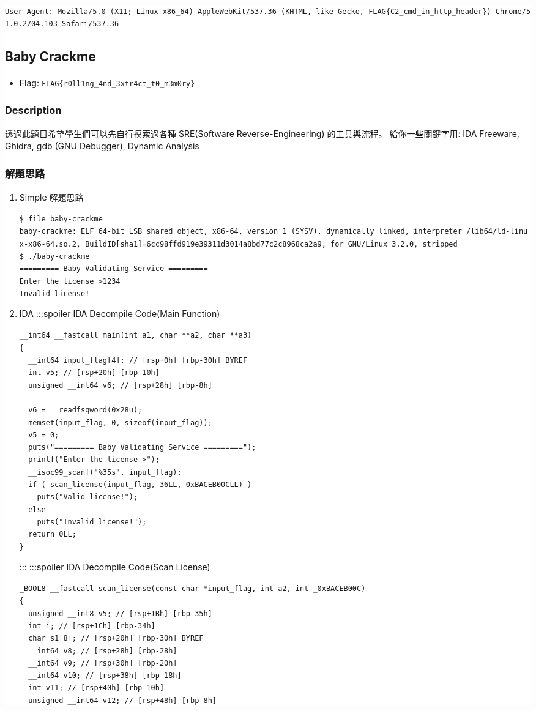 ```bash!
User-Agent: Mozilla/5.0 (X11; Linux x86_64) AppleWebKit/537.36 (KHTML, like Gecko, FLAG{C2_cmd_in_http_header}) Chrome/51.0.2704.103 Safari/537.36
```

## Baby Crackme
* Flag: `FLAG{r0ll1ng_4nd_3xtr4ct_t0_m3m0ry}`
### Description
透過此題目希望學生們可以先自行摸索過各種 SRE(Software Reverse-Engineering) 的工具與流程。 給你一些關鍵字用: IDA Freeware, Ghidra, gdb (GNU Debugger), Dynamic Analysis
### 解題思路
1. Simple 解題思路
    ```bash!
    $ file baby-crackme
    baby-crackme: ELF 64-bit LSB shared object, x86-64, version 1 (SYSV), dynamically linked, interpreter /lib64/ld-linux-x86-64.so.2, BuildID[sha1]=6cc98ffd919e39311d3014a8bd77c2c8968ca2a9, for GNU/Linux 3.2.0, stripped
    $ ./baby-crackme
    ========= Baby Validating Service =========
    Enter the license >1234
    Invalid license!
    ```
2. IDA
    :::spoiler IDA Decompile Code(Main Function)
    ```cpp!
    __int64 __fastcall main(int a1, char **a2, char **a3)
    {
      __int64 input_flag[4]; // [rsp+0h] [rbp-30h] BYREF
      int v5; // [rsp+20h] [rbp-10h]
      unsigned __int64 v6; // [rsp+28h] [rbp-8h]

      v6 = __readfsqword(0x28u);
      memset(input_flag, 0, sizeof(input_flag));
      v5 = 0;
      puts("========= Baby Validating Service =========");
      printf("Enter the license >");
      __isoc99_scanf("%35s", input_flag);
      if ( scan_license(input_flag, 36LL, 0xBACEB00CLL) )
        puts("Valid license!");
      else
        puts("Invalid license!");
      return 0LL;
    }
    ```
    :::
    :::spoiler IDA Decompile Code(Scan License)
    ```cpp!
    _BOOL8 __fastcall scan_license(const char *input_flag, int a2, int _0xBACEB00C)
    {
      unsigned __int8 v5; // [rsp+1Bh] [rbp-35h]
      int i; // [rsp+1Ch] [rbp-34h]
      char s1[8]; // [rsp+20h] [rbp-30h] BYREF
      __int64 v8; // [rsp+28h] [rbp-28h]
      __int64 v9; // [rsp+30h] [rbp-20h]
      __int64 v10; // [rsp+38h] [rbp-18h]
      int v11; // [rsp+40h] [rbp-10h]
      unsigned __int64 v12; // [rsp+48h] [rbp-8h]
